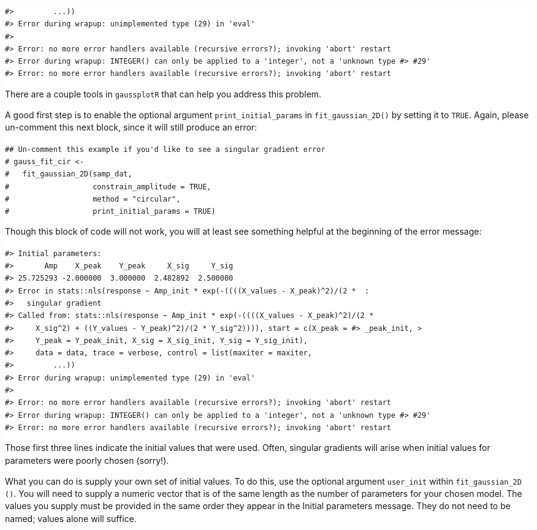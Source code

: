 ```{r error_msg_1}
#>         ...))
#> Error during wrapup: unimplemented type (29) in 'eval'
#> 
#> Error: no more error handlers available (recursive errors?); invoking 'abort' restart
#> Error during wrapup: INTEGER() can only be applied to a 'integer', not a 'unknown type #> #29'
#> Error: no more error handlers available (recursive errors?); invoking 'abort' restart
```


There are a couple tools in `gaussplotR` that can help you address this problem.

A good first step is to enable the optional argument `print_initial_params` in
`fit_gaussian_2D()` by setting it to `TRUE`. Again, please un-comment this next
block, since it will still produce an error:

```{r singular_gradient_print_params}
## Un-comment this example if you'd like to see a singular gradient error
# gauss_fit_cir <-
#   fit_gaussian_2D(samp_dat,
#                   constrain_amplitude = TRUE,
#                   method = "circular",
#                   print_initial_params = TRUE)
```

Though this block of code will not work, you will at least see something helpful
at the beginning of the error message:
```{r error_msg_2}
#> Initial parameters:
#>       Amp    X_peak    Y_peak     X_sig     Y_sig 
#> 25.725293 -2.000000  3.000000  2.482892  2.500000 
#> Error in stats::nls(response ~ Amp_init * exp(-((((X_values - X_peak)^2)/(2 *  : 
#>   singular gradient
#> Called from: stats::nls(response ~ Amp_init * exp(-((((X_values - X_peak)^2)/(2 * 
#>     X_sig^2) + ((Y_values - Y_peak)^2)/(2 * Y_sig^2)))), start = c(X_peak = #> _peak_init, >
#>     Y_peak = Y_peak_init, X_sig = X_sig_init, Y_sig = Y_sig_init), 
#>     data = data, trace = verbose, control = list(maxiter = maxiter, 
#>         ...))
#> Error during wrapup: unimplemented type (29) in 'eval'
#> 
#> Error: no more error handlers available (recursive errors?); invoking 'abort' restart
#> Error during wrapup: INTEGER() can only be applied to a 'integer', not a 'unknown type #> #29'
#> Error: no more error handlers available (recursive errors?); invoking 'abort' restart
```

Those first three lines indicate the initial values that were used. Often,
singular gradients will arise when initial values for parameters were poorly
chosen (sorry!). 

What you can do is supply your own set of initial values. To do this, use the 
optional argument `user_init` within `fit_gaussian_2D()`. You will need to 
supply a numeric vector that is of the same length as the number of parameters
for your chosen model. The values you supply must be provided in the same order
they appear in the Initial parameters message. They do not need to be named; 
values alone will suffice. 

